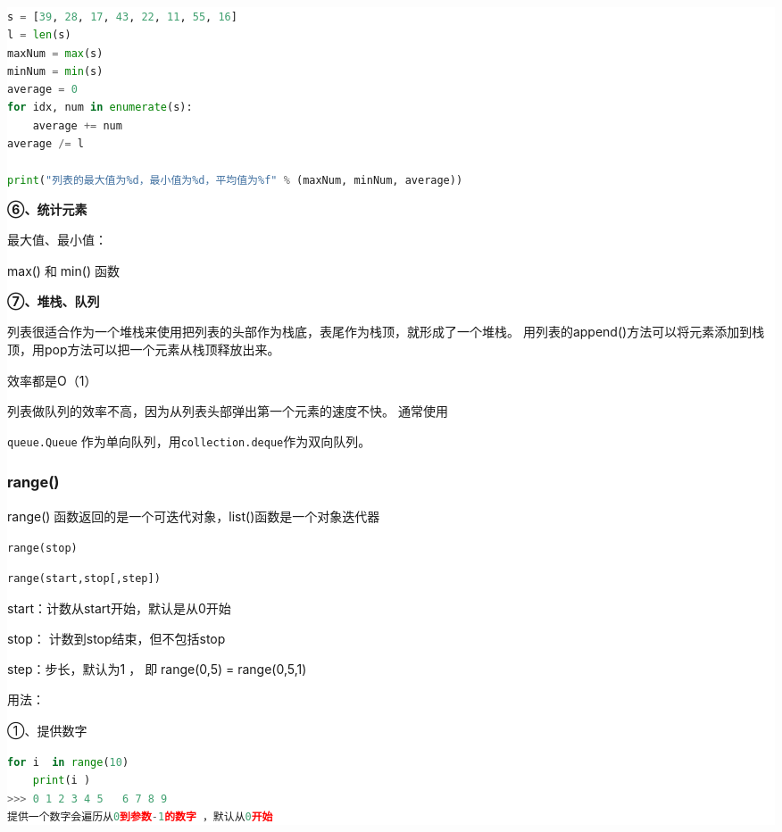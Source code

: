 ```python 
s = [39, 28, 17, 43, 22, 11, 55, 16]
l = len(s)
maxNum = max(s)
minNum = min(s)
average = 0
for idx, num in enumerate(s):
    average += num
average /= l

print("列表的最大值为%d，最小值为%d，平均值为%f" % (maxNum, minNum, average))
```



**⑥、统计元素**

最大值、最小值：

max() 和 min() 函数



**⑦、堆栈、队列**

列表很适合作为一个堆栈来使用把列表的头部作为栈底，表尾作为栈顶，就形成了一个堆栈。 用列表的append()方法可以将元素添加到栈顶，用pop方法可以把一个元素从栈顶释放出来。 

效率都是O（1）



列表做队列的效率不高，因为从列表头部弹出第一个元素的速度不快。 通常使用

`queue.Queue` 作为单向队列，用`collection.deque`作为双向队列。





### range() 

range() 函数返回的是一个可迭代对象，list()函数是一个对象迭代器

`range(stop)`

`range(start,stop[,step])`

start：计数从start开始，默认是从0开始

stop： 计数到stop结束，但不包括stop

step：步长，默认为1 ， 即 range(0,5) = range(0,5,1) 



用法：

①、提供数字

```python
for i  in range(10)
	print(i ) 
>>> 0 1 2 3 4 5   6 7 8 9
提供一个数字会遍历从0到参数-1的数字 ，默认从0开始
```
